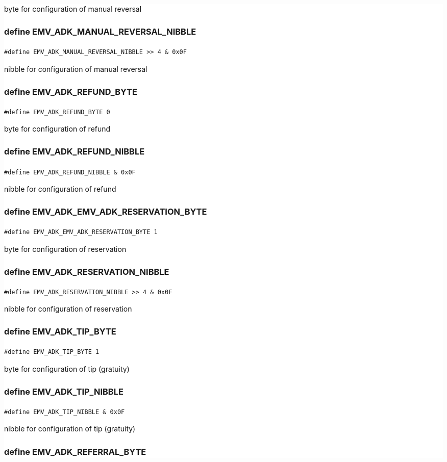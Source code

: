 byte for configuration of manual reversal 

### define EMV_ADK_MANUAL_REVERSAL_NIBBLE

```
#define EMV_ADK_MANUAL_REVERSAL_NIBBLE >> 4 & 0x0F
```

nibble for configuration of manual reversal 

### define EMV_ADK_REFUND_BYTE

```
#define EMV_ADK_REFUND_BYTE 0
```

byte for configuration of refund 

### define EMV_ADK_REFUND_NIBBLE

```
#define EMV_ADK_REFUND_NIBBLE & 0x0F
```

nibble for configuration of refund 

### define EMV_ADK_EMV_ADK_RESERVATION_BYTE

```
#define EMV_ADK_EMV_ADK_RESERVATION_BYTE 1
```

byte for configuration of reservation 

### define EMV_ADK_RESERVATION_NIBBLE

```
#define EMV_ADK_RESERVATION_NIBBLE >> 4 & 0x0F
```

nibble for configuration of reservation 

### define EMV_ADK_TIP_BYTE

```
#define EMV_ADK_TIP_BYTE 1
```

byte for configuration of tip (gratuity) 

### define EMV_ADK_TIP_NIBBLE

```
#define EMV_ADK_TIP_NIBBLE & 0x0F
```

nibble for configuration of tip (gratuity) 

### define EMV_ADK_REFERRAL_BYTE
